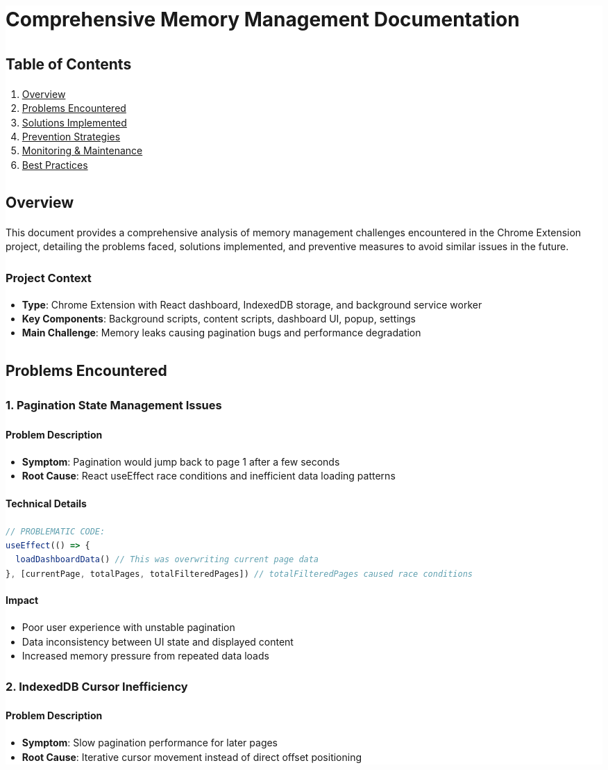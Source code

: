# Comprehensive Memory Management Documentation

## Table of Contents
1. [Overview](#overview)
2. [Problems Encountered](#problems-encountered)
3. [Solutions Implemented](#solutions-implemented)
4. [Prevention Strategies](#prevention-strategies)
5. [Monitoring & Maintenance](#monitoring--maintenance)
6. [Best Practices](#best-practices)

## Overview

This document provides a comprehensive analysis of memory management challenges encountered in the Chrome Extension project, detailing the problems faced, solutions implemented, and preventive measures to avoid similar issues in the future.

### Project Context
- **Type**: Chrome Extension with React dashboard, IndexedDB storage, and background service worker
- **Key Components**: Background scripts, content scripts, dashboard UI, popup, settings
- **Main Challenge**: Memory leaks causing pagination bugs and performance degradation

## Problems Encountered

### 1. Pagination State Management Issues

#### Problem Description
- **Symptom**: Pagination would jump back to page 1 after a few seconds
- **Root Cause**: React useEffect race conditions and inefficient data loading patterns

#### Technical Details
```typescript
// PROBLEMATIC CODE:
useEffect(() => {
  loadDashboardData() // This was overwriting current page data
}, [currentPage, totalPages, totalFilteredPages]) // totalFilteredPages caused race conditions
```

#### Impact
- Poor user experience with unstable pagination
- Data inconsistency between UI state and displayed content
- Increased memory pressure from repeated data loads

### 2. IndexedDB Cursor Inefficiency

#### Problem Description
- **Symptom**: Slow pagination performance for later pages
- **Root Cause**: Iterative cursor movement instead of direct offset positioning
